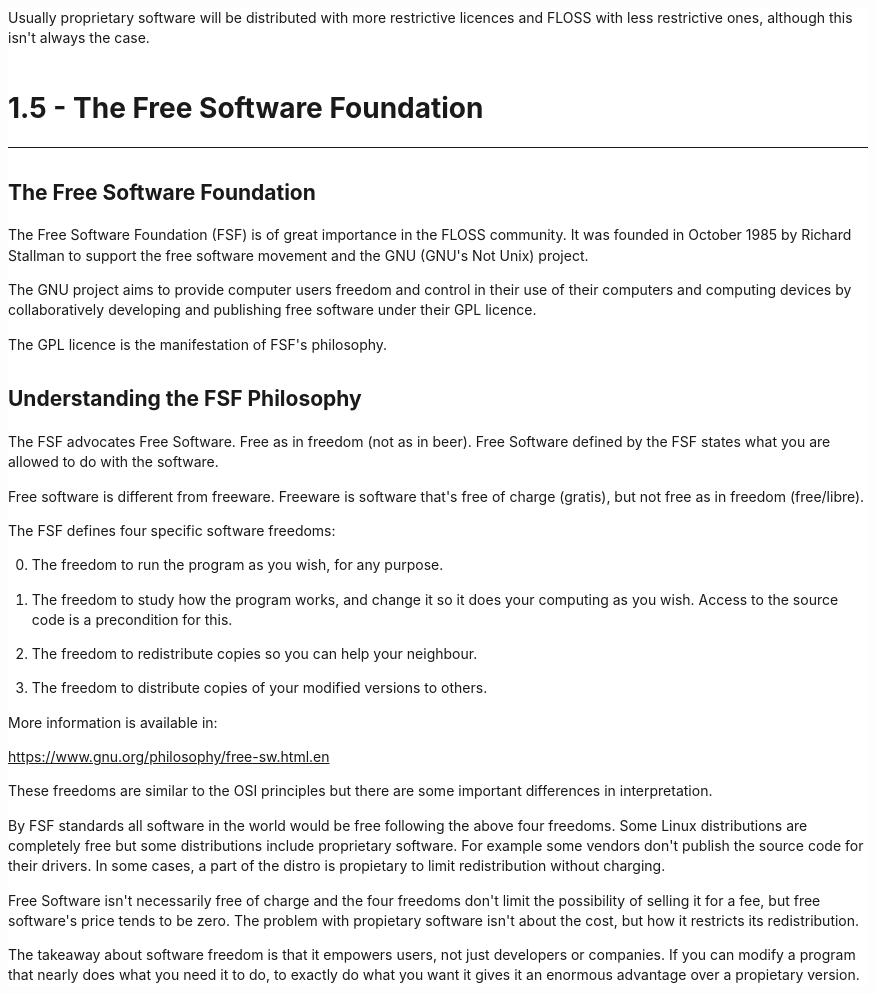 Usually proprietary software will be distributed with more restrictive licences and FLOSS with less restrictive ones, although this isn't always the case.

# 1.5 - The Free Software Foundation
------------------------------------

## The Free Software Foundation
The Free Software Foundation (FSF) is of great importance in the FLOSS community. It was founded in October 1985 by Richard Stallman to support the free software movement and the GNU (GNU's Not Unix) project.

The GNU project aims to provide computer users freedom and control in their use of their computers and computing devices by collaboratively developing and publishing free software under their GPL licence.

The GPL licence is the manifestation of FSF's philosophy.

## Understanding the FSF Philosophy
The FSF advocates Free Software. Free as in freedom (not as in beer). Free Software defined by the FSF states what you are allowed to do with the software.

Free software is different from freeware. Freeware is software that's free of charge (gratis), but not free as in freedom (free/libre).

The FSF defines four specific software freedoms:

  0. The freedom to run the program as you wish, for any purpose. 

  1. The freedom to study how the program works, and change it so it does your computing as you wish. Access to the source code is a precondition for this. 

  2. The freedom to redistribute copies so you can help your neighbour. 

  3. The freedom to distribute copies of your modified versions to others.

More information is available in:

https://www.gnu.org/philosophy/free-sw.html.en

These freedoms are similar to the OSI principles but there are some important differences in interpretation.

By FSF standards all software in the world would be free following the above four freedoms. Some Linux distributions are completely free but some distributions include proprietary software. For example some vendors don't publish the source code for their drivers. In some cases, a part of the distro is propietary to limit redistribution without charging.

Free Software isn't necessarily free of charge and the four freedoms don't limit the possibility of selling it for a fee, but free software's price tends to be zero. The problem with propietary software isn't about the cost, but how it restricts its redistribution.

The takeaway about software freedom is that it empowers users, not just developers or companies. If you can modify a program that nearly does what you need it to do, to exactly do what you want it gives it an enormous advantage over a propietary version.
